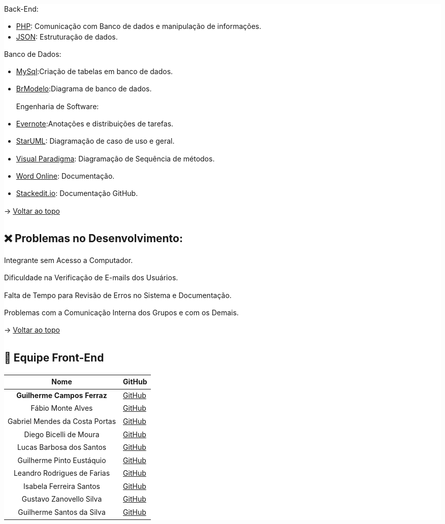   Back-End:  

- [PHP](https://www.php.net): Comunicação com Banco de dados e manipulação de informações. 
- [JSON](https://www.php.net/manual/en/book.json.php): Estruturação de dados.

Banco de Dados: 

- [MySql](https://www.mysql.com/downloads/):Criação de tabelas em banco de dados. 
- [BrModelo](https://www.brmodeloweb.com/lang/pt-br/index.html):Diagrama de banco de dados. 

  Engenharia de Software:  

- [Evernote](https://www.evernote.com):Anotações e distribuições de tarefas. 
- [StarUML](https://staruml.io): Diagramação de caso de uso e geral. 
- [Visual Paradigma](https://online.visual-paradigm.com/pt/): Diagramação de Sequência de métodos. 
- [Word Online](https://www.office.com/): Documentação. 
- [Stackedit.io](https://stackedit.io): Documentação GitHub. 

→ [Voltar ao topo](#topo)

<span id="problemadesenvol">
    
## ❌ Problemas no Desenvolvimento: 

Integrante sem Acesso a Computador. 

Dificuldade na Verificação de E-mails dos Usuários. 

Falta de Tempo para Revisão de Erros no Sistema e Documentação. 

Problemas com a Comunicação Interna dos Grupos e com os Demais. 

→ [Voltar ao topo](#topo)

<span id="equipe">

## :busts_in_silhouette: Equipe Front-End

| Nome | GitHub |  
| :----------: | :----------------------- 
| **Guilherme Campos Ferraz** | [GitHub](https://github.com/gui-zaf) |
| Fábio Monte Alves | [GitHub](https://github.com/Fabinzz) |  
| Gabriel Mendes da Costa Portas | [GitHub](https://github.com/Biel-mendes) |  
| Diego Bicelli de Moura | [GitHub](https://github.com/DiegoBicelli) |  
| Lucas Barbosa dos Santos | [GitHub](https://github.com/TheAwesomeCake) |  
| Guilherme Pinto Eustáquio  | [GitHub](https://github.com/GuilhermeEustaquio) |
| Leandro Rodrigues de Farias  | [GitHub]( https://github.com/leandrorodrigues01) |
| Isabela Ferreira Santos  | [GitHub]( https://github.com/isabferreira) |
| Gustavo Zanovello Silva  | [GitHub](https://github.com/Gustav2314) |
| Guilherme Santos da Silva | [GitHub](https://github.com/GuiOld) |
